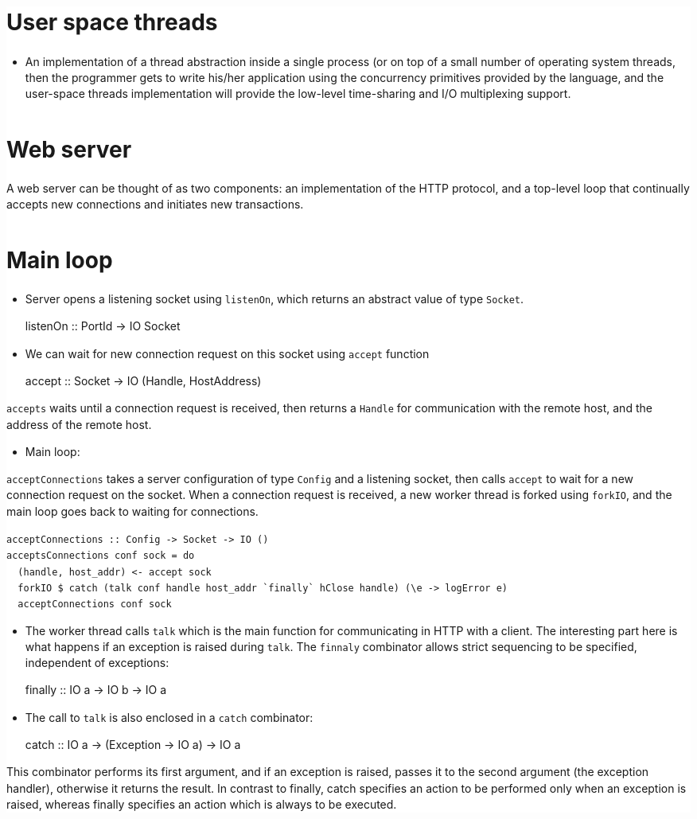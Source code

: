 # User space threads

- An implementation of a thread abstraction inside a single process (or on top of a small number of operating system threads, then the programmer gets to write his/her application using the concurrency primitives provided by the language, and the user-space threads implementation will provide the low-level time-sharing and I/O multiplexing support.

# Web server

A web server can be thought of as two components: an implementation of the HTTP protocol, and a top-level loop that continually accepts new connections and initiates new transactions.

# Main loop

- Server opens a listening socket using `listenOn`, which returns an abstract value of type `Socket`.

    listenOn :: PortId -> IO Socket

- We can wait for new connection request on this socket using `accept` function

    accept :: Socket -> IO (Handle, HostAddress)

`accepts` waits until a connection request is received, then returns a `Handle` for communication with the remote host, and the address of the remote host.

- Main loop:

`acceptConnections` takes a server configuration of type `Config` and a listening socket, then calls `accept` to wait for a new connection request on the socket. When a connection request is received, a new worker thread is forked using `forkIO`, and the main loop goes back to waiting for connections.

    acceptConnections :: Config -> Socket -> IO ()
    acceptsConnections conf sock = do
      (handle, host_addr) <- accept sock
      forkIO $ catch (talk conf handle host_addr `finally` hClose handle) (\e -> logError e)
      acceptConnections conf sock

- The worker thread calls `talk` which is the main function for communicating in HTTP with a client. The interesting part here is what happens if an exception is raised during `talk`. The `finnaly` combinator allows strict sequencing to be specified, independent of exceptions:

    finally :: IO a -> IO b -> IO a

- The call to `talk` is also enclosed in a `catch` combinator:

    catch :: IO a -> (Exception -> IO a) -> IO a

This combinator performs its first argument, and if an exception is raised, passes it to the second argument (the exception handler), otherwise it returns the result. In contrast to finally, catch specifies an action to be performed only when an exception is raised, whereas finally specifies an action which is always to be executed.
